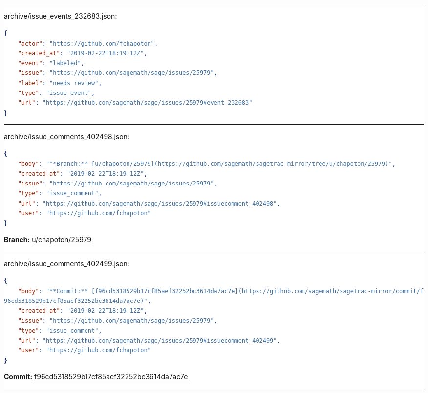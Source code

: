 
---

archive/issue_events_232683.json:
```json
{
    "actor": "https://github.com/fchapoton",
    "created_at": "2019-02-22T18:19:12Z",
    "event": "labeled",
    "issue": "https://github.com/sagemath/sage/issues/25979",
    "label": "needs review",
    "type": "issue_event",
    "url": "https://github.com/sagemath/sage/issues/25979#event-232683"
}
```



---

archive/issue_comments_402498.json:
```json
{
    "body": "**Branch:** [u/chapoton/25979](https://github.com/sagemath/sagetrac-mirror/tree/u/chapoton/25979)",
    "created_at": "2019-02-22T18:19:12Z",
    "issue": "https://github.com/sagemath/sage/issues/25979",
    "type": "issue_comment",
    "url": "https://github.com/sagemath/sage/issues/25979#issuecomment-402498",
    "user": "https://github.com/fchapoton"
}
```

**Branch:** [u/chapoton/25979](https://github.com/sagemath/sagetrac-mirror/tree/u/chapoton/25979)



---

archive/issue_comments_402499.json:
```json
{
    "body": "**Commit:** [f96cd5318529b17cf85aef32252bc3614da7ac7e](https://github.com/sagemath/sagetrac-mirror/commit/f96cd5318529b17cf85aef32252bc3614da7ac7e)",
    "created_at": "2019-02-22T18:19:12Z",
    "issue": "https://github.com/sagemath/sage/issues/25979",
    "type": "issue_comment",
    "url": "https://github.com/sagemath/sage/issues/25979#issuecomment-402499",
    "user": "https://github.com/fchapoton"
}
```

**Commit:** [f96cd5318529b17cf85aef32252bc3614da7ac7e](https://github.com/sagemath/sagetrac-mirror/commit/f96cd5318529b17cf85aef32252bc3614da7ac7e)



---
